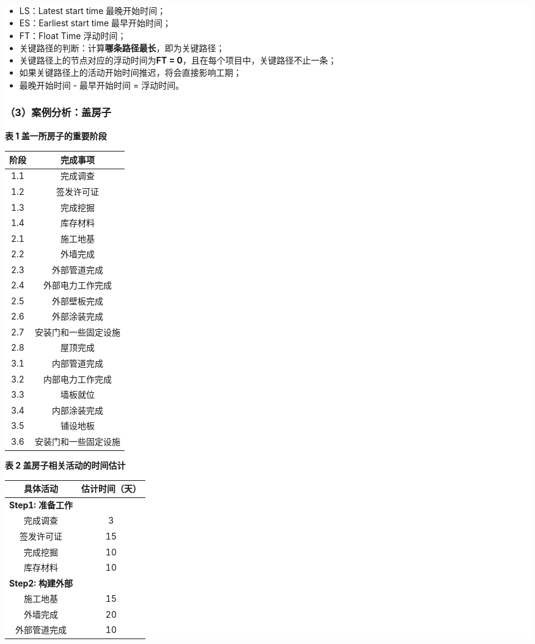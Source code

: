 - LS：Latest start time 最晚开始时间；
- ES：Earliest start time 最早开始时间；
- FT：Float Time 浮动时间；
- 关键路径的判断：计算**哪条路径最长**，即为关键路径；
- 关键路径上的节点对应的浮动时间为**FT = 0**，且在每个项目中，关键路径不止一条；
- 如果关键路径上的活动开始时间推迟，将会直接影响工期；
- 最晚开始时间 - 最早开始时间 = 浮动时间。

### （3）案例分析：盖房子

**表 1 盖一所房子的重要阶段**

| 阶段 |       完成事项       |
| :--: | :------------------: |
| 1.1  |       完成调查       |
| 1.2  |      签发许可证      |
| 1.3  |       完成挖掘       |
| 1.4  |       库存材料       |
| 2.1  |       施工地基       |
| 2.2  |       外墙完成       |
| 2.3  |     外部管道完成     |
| 2.4  |   外部电力工作完成   |
| 2.5  |     外部壁板完成     |
| 2.6  |     外部涂装完成     |
| 2.7  | 安装门和一些固定设施 |
| 2.8  |       屋顶完成       |
| 3.1  |     内部管道完成     |
| 3.2  |   内部电力工作完成   |
| 3.3  |       墙板就位       |
| 3.4  |     内部涂装完成     |
| 3.5  |       铺设地板       |
| 3.6  | 安装门和一些固定设施 |

**表 2 盖房子相关活动的时间估计**

|       具体活动       | 估计时间（天） |
| :------------------: | :------------: |
| **Step1: 准备工作**  |                |
|       完成调查       |       3        |
|      签发许可证      |       15       |
|       完成挖掘       |       10       |
|       库存材料       |       10       |
| **Step2: 构建外部**  |                |
|       施工地基       |       15       |
|       外墙完成       |       20       |
|     外部管道完成     |       10       |